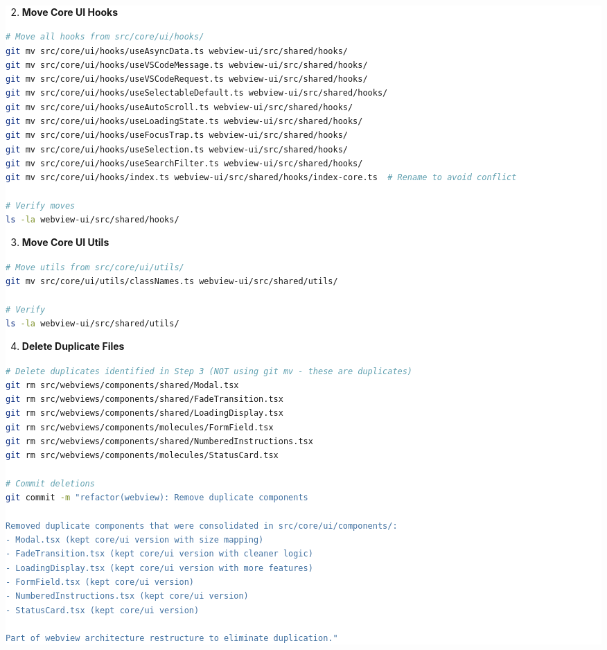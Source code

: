 2. **Move Core UI Hooks**

```bash
# Move all hooks from src/core/ui/hooks/
git mv src/core/ui/hooks/useAsyncData.ts webview-ui/src/shared/hooks/
git mv src/core/ui/hooks/useVSCodeMessage.ts webview-ui/src/shared/hooks/
git mv src/core/ui/hooks/useVSCodeRequest.ts webview-ui/src/shared/hooks/
git mv src/core/ui/hooks/useSelectableDefault.ts webview-ui/src/shared/hooks/
git mv src/core/ui/hooks/useAutoScroll.ts webview-ui/src/shared/hooks/
git mv src/core/ui/hooks/useLoadingState.ts webview-ui/src/shared/hooks/
git mv src/core/ui/hooks/useFocusTrap.ts webview-ui/src/shared/hooks/
git mv src/core/ui/hooks/useSelection.ts webview-ui/src/shared/hooks/
git mv src/core/ui/hooks/useSearchFilter.ts webview-ui/src/shared/hooks/
git mv src/core/ui/hooks/index.ts webview-ui/src/shared/hooks/index-core.ts  # Rename to avoid conflict

# Verify moves
ls -la webview-ui/src/shared/hooks/
```

3. **Move Core UI Utils**

```bash
# Move utils from src/core/ui/utils/
git mv src/core/ui/utils/classNames.ts webview-ui/src/shared/utils/

# Verify
ls -la webview-ui/src/shared/utils/
```

4. **Delete Duplicate Files**

```bash
# Delete duplicates identified in Step 3 (NOT using git mv - these are duplicates)
git rm src/webviews/components/shared/Modal.tsx
git rm src/webviews/components/shared/FadeTransition.tsx
git rm src/webviews/components/shared/LoadingDisplay.tsx
git rm src/webviews/components/molecules/FormField.tsx
git rm src/webviews/components/shared/NumberedInstructions.tsx
git rm src/webviews/components/molecules/StatusCard.tsx

# Commit deletions
git commit -m "refactor(webview): Remove duplicate components

Removed duplicate components that were consolidated in src/core/ui/components/:
- Modal.tsx (kept core/ui version with size mapping)
- FadeTransition.tsx (kept core/ui version with cleaner logic)
- LoadingDisplay.tsx (kept core/ui version with more features)
- FormField.tsx (kept core/ui version)
- NumberedInstructions.tsx (kept core/ui version)
- StatusCard.tsx (kept core/ui version)

Part of webview architecture restructure to eliminate duplication."
```
